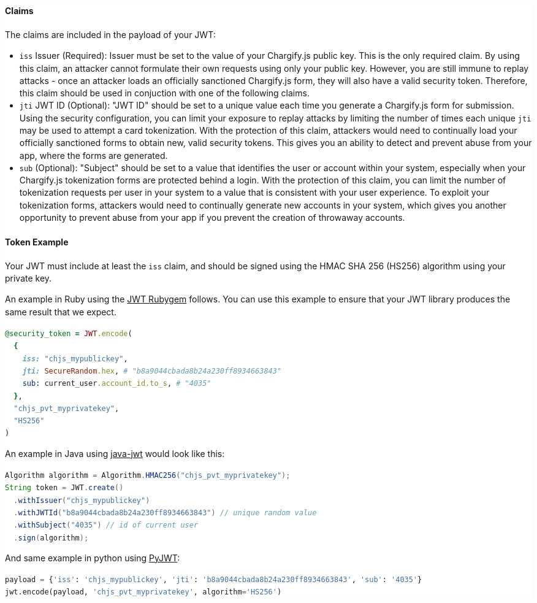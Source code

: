 #### Claims

The claims are included in the payload of your JWT:

- `iss` Issuer (Required): Issuer must be set to the value of your Chargify.js public key. This is the only required claim. By using this claim, an attacker cannot formulate their own requests using only your public key. However, you are still immune to replay attacks - once an attacker loads an officially sanctioned Chargify.js form, they will also have a valid security token. Therefore, this claim should be used in conjuction with one of the following claims.
- `jti` JWT ID (Optional): "JWT ID" should be set to a unique value each time you generate a Chargify.js form for submission. Using the security configuration, you can limit your exposure to replay attacks by limiting the number of times each unique `jti` may be used to attempt a card tokenization. With the protection of this claim, attackers would need to continually load your officially sanctioned forms to obtain new, valid security tokens. This gives you an ability to detect and prevent abuse from your app, where the forms are generated.
- `sub` (Optional): "Subject" should be set to a value that identifies the user or account within your system, especially when your Chargify.js tokenization forms are protected behind a login. With the protection of this claim, you can limit the number of tokenization requests per user in your system to a value that is consistent with your user experience. To exploit your tokenization forms, attackers would need to continually generate new accounts in your system, which gives you another opportunity to prevent abuse from your app if you prevent the creation of throwaway accounts.

#### Token Example

Your JWT must include at least the `iss` claim, and should be signed using the HMAC SHA 256 (HS256) algorithm using your private key.

An example in Ruby using the [JWT Rubygem](https://github.com/jwt/ruby-jwt) follows. You can use this example to ensure that your JWT library produces the same result that we expect.

```rb
@security_token = JWT.encode(
  {
    iss: "chjs_mypublickey",
    jti: SecureRandom.hex, # "b8a9044cbada8b24a230ff8934663843"
    sub: current_user.account_id.to_s, # "4035"
  },
  "chjs_pvt_myprivatekey",
  "HS256"
)
```

An example in Java using [java-jwt](https://github.com/auth0/java-jwt) would look like this:

```java
Algorithm algorithm = Algorithm.HMAC256("chjs_pvt_myprivatekey");
String token = JWT.create()
  .withIssuer("chjs_mypublickey")
  .withJWTId("b8a9044cbada8b24a230ff8934663843") // unique random value
  .withSubject("4035") // id of current user
  .sign(algorithm);
```

And same example in python using [PyJWT](https://github.com/jpadilla/pyjwt):

```py
payload = {'iss': 'chjs_mypublickey', 'jti': 'b8a9044cbada8b24a230ff8934663843', 'sub': '4035'}
jwt.encode(payload, 'chjs_pvt_myprivatekey', algorithm='HS256')
```
